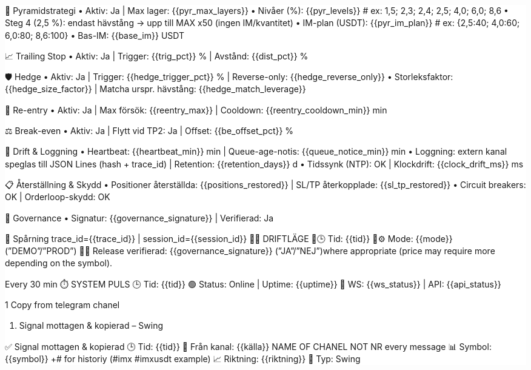 🔺 Pyramidstrategi
• Aktiv: Ja | Max lager: {{pyr_max_layers}}
• Nivåer (%): {{pyr_levels}}        # ex: 1,5; 2,3; 2,4; 2,5; 4,0; 6,0; 8,6
• Steg 4 (2,5 %): endast hävstång → upp till MAX x50 (ingen IM/kvantitet)
• IM-plan (USDT): {{pyr_im_plan}}   # ex: {2,5:40; 4,0:60; 6,0:80; 8,6:100}
• Bas-IM: {{base_im}} USDT

📈 Trailing Stop
• Aktiv: Ja | Trigger: {{trig_pct}} % | Avstånd: {{dist_pct}} %

🛡️ Hedge
• Aktiv: Ja | Trigger: {{hedge_trigger_pct}} % | Reverse-only: {{hedge_reverse_only}}
• Storleksfaktor: {{hedge_size_factor}} | Matcha urspr. hävstång: {{hedge_match_leverage}}

🔄 Re-entry
• Aktiv: Ja | Max försök: {{reentry_max}} | Cooldown: {{reentry_cooldown_min}} min

⚖️ Break-even
• Aktiv: Ja | Flytt vid TP2: Ja | Offset: {{be_offset_pct}} %

🔁 Drift & Loggning
• Heartbeat: {{heartbeat_min}} min | Queue-age-notis: {{queue_notice_min}} min
• Loggning: extern kanal speglas till JSON Lines (hash + trace_id) | Retention: {{retention_days}} d
• Tidssynk (NTP): OK | Klockdrift: {{clock_drift_ms}} ms

📋 Återställning & Skydd
• Positioner återställda: {{positions_restored}} | SL/TP återkopplade: {{sl_tp_restored}}
• Circuit breakers: OK | Orderloop-skydd: OK

🔗 Governance
• Signatur: {{governance_signature}} | Verifierad: Ja

🔑 Spårning
trace_id={{trace_id}} | session_id={{session_id}}
🔐 DRIFTLÄGE
🕒 Tid: {{tid}}
⚙️ Mode: {{mode}}  (”DEMO”/”PROD”)
🔏 Release verifierad: {{governance_signature}}  (”JA”/”NEJ”)where appropriate (price may require more depending on the symbol).



Every 30 min
⏱️ SYSTEM PULS
🕒 Tid: {{tid}}
🟢 Status: Online | Uptime: {{uptime}}
📶 WS: {{ws_status}} | API: {{api_status}}



1 Copy from telegram chanel

1) Signal mottagen & kopierad – Swing

✅ Signal mottagen & kopierad 
🕒 Tid: {{tid}}
📢 Från kanal: {{källa}}   NAME OF CHANEL NOT NR every message
📊 Symbol: {{symbol}}   +# for historiy (#imx #imxusdt  example)
📈 Riktning: {{riktning}}
📍 Typ: Swing
